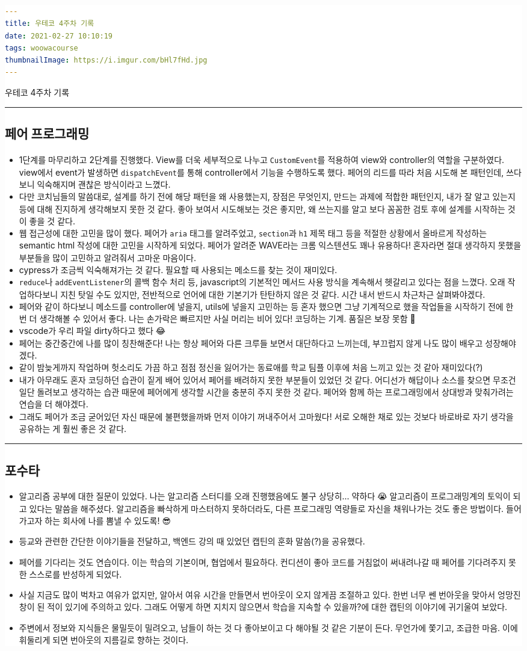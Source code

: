 ```yaml
---
title: 우테코 4주차 기록
date: 2021-02-27 10:10:19
tags: woowacourse
thumbnailImage: https://i.imgur.com/bHl7fHd.jpg
---
```


우테코 4주차 기록



---

## 페어 프로그래밍

- 1단계를 마무리하고 2단계를 진행했다. View를 더욱 세부적으로 나누고 `CustomEvent`를 적용하여 view와 controller의 역할을 구분하였다. view에서 event가 발생하면 `dispatchEvent`를 통해 controller에서 기능을 수행하도록 했다. 페어의 리드를 따라 처음 시도해 본 패턴인데, 쓰다보니 익숙해지며 괜찮은 방식이라고 느꼈다.
- 다만 코치님들의 말씀대로, 설계를 하기 전에 해당 패턴을 왜 사용했는지, 장점은 무엇인지, 만드는 과제에 적합한 패턴인지, 내가 잘 알고 있는지 등에 대해 진지하게 생각해보지 못한 것 같다. 좋아 보여서 시도해보는 것은 좋지만, 왜 쓰는지를 알고 보다 꼼꼼한 검토 후에 설계를 시작하는 것이 좋을 것 같다.
- 웹 접근성에 대한 고민을 많이 했다. 페어가 `aria` 태그를 알려주었고, `section`과 `h1` 제목 태그 등을 적절한 상황에서 올바르게 작성하는 semantic html 작성에 대한 고민을 시작하게 되었다. 페어가 알려준 WAVE라는 크롬 익스텐션도 꽤나 유용하다! 혼자라면 절대 생각하지 못했을 부분들을 많이 고민하고 알려줘서 고마운 마음이다.
- cypress가 조금씩 익숙해져가는 것 같다. 필요할 때 사용되는 메소드를 찾는 것이 재미있다.
- `reduce`나 `addEventListener`의 콜백 함수 처리 등, javascript의 기본적인 메서드 사용 방식을 계속해서 헷갈리고 있다는 점을 느꼈다. 오래 작업하다보니 지친 탓일 수도 있지만, 전반적으로 언어에 대한 기본기가 탄탄하지 않은 것 같다. 시간 내서 반드시 차근차근 살펴봐야겠다.
- 페어와 같이 하다보니 메소드를 controller에 넣을지, utils에 넣을지 고민하는 등 혼자 했으면 그냥 기계적으로 했을 작업들을 시작하기 전에 한 번 더 생각해볼 수 있어서 좋다. 나는 손가락은 빠르지만 사실 머리는 비어 있다! 코딩하는 기계. 품질은 보장 못함 😬
- vscode가 우리 파일 dirty하다고 했다 😂
- 페어는 중간중간에 나를 많이 칭찬해준다! 나는 항상 페어와 다른 크루들 보면서 대단하다고 느끼는데, 부끄럽지 않게 나도 많이 배우고 성장해야겠다.
- 같이 밤늦게까지 작업하며 헛소리도 가끔 하고 점점 정신을 잃어가는 동료애를 학교 팀플 이후에 처음 느끼고 있는 것 같아 재미있다(?)
- 내가 아무래도 혼자 코딩하던 습관이 짙게 배어 있어서 페어를 배려하지 못한 부분들이 있었던 것 같다. 어디선가 해답이나 소스를 찾으면 무조건 일단 돌려보고 생각하는 습관 때문에 페어에게 생각할 시간을 충분히 주지 못한 것 같다. 페어와 함께 하는 프로그래밍에서 상대방과 맞춰가려는 연습을 더 해야겠다.
- 그래도 페어가 조금 굳어있던 자신 때문에 불편했을까봐 먼저 이야기 꺼내주어서 고마웠다! 서로 오해한 채로 있는 것보다 바로바로 자기 생각을 공유하는 게 훨씬 좋은 것 같다.

---

## 포수타

- 알고리즘 공부에 대한 질문이 있었다. 나는 알고리즘 스터디를 오래 진행했음에도 불구 상당히… 약하다 😭 알고리즘이 프로그래밍계의 토익이 되고 있다는 말씀을 해주셨다.
  알고리즘을 빠삭하게 마스터하지 못하더라도, 다른 프로그래밍 역량들로 자신을 채워나가는 것도 좋은 방법이다. 들어가고자 하는 회사에 나를 뽐낼 수 있도록! 😎

- 등교와 관련한 간단한 이야기들을 전달하고, 백엔드 강의 때 있었던 캡틴의 훈화 말씀(?)을 공유했다.

- 페어를 기다리는 것도 연습이다. 이는 학습의 기본이며, 협업에서 필요하다. 컨디션이 좋아 코드를 거침없이 써내려나갈 때 페어를 기다려주지 못한 스스로를 반성하게 되었다.

- 사실 지금도 많이 벅차고 여유가 없지만, 알아서 여유 시간을 만들면서 번아웃이 오지 않게끔 조절하고 있다. 한번 너무 쎈 번아웃을 맞아서 엉망진창이 된 적이 있기에 주의하고 있다.
  그래도 어떻게 하면 지치지 않으면서 학습을 지속할 수 있을까?에 대한 캡틴의 이야기에 귀기울여 보았다.

- 주변에서 정보와 지식들은 물밀듯이 밀려오고, 남들이 하는 것 다 좋아보이고 다 해야될 것 같은 기분이 든다. 무언가에 쫓기고, 조급한 마음. 이에 휘둘리게 되면 번아웃의 지름길로 향하는 것이다.
